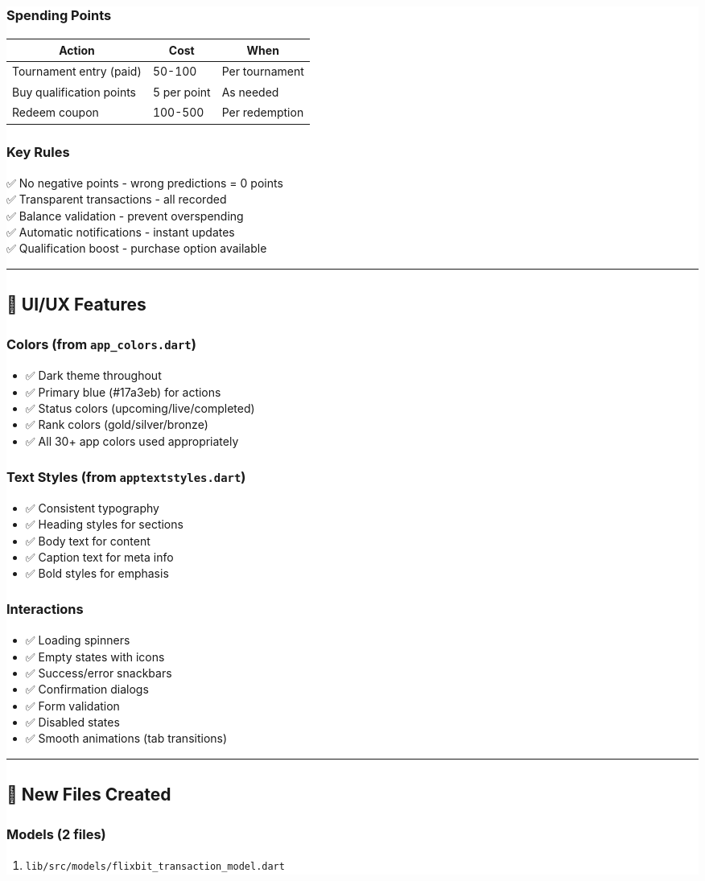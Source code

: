 ### Spending Points
| Action | Cost | When |
|--------|------|------|
| Tournament entry (paid) | 50-100 | Per tournament |
| Buy qualification points | 5 per point | As needed |
| Redeem coupon | 100-500 | Per redemption |

### Key Rules
✅ No negative points - wrong predictions = 0 points  
✅ Transparent transactions - all recorded  
✅ Balance validation - prevent overspending  
✅ Automatic notifications - instant updates  
✅ Qualification boost - purchase option available  

---

## 🎨 UI/UX Features

### Colors (from `app_colors.dart`)
- ✅ Dark theme throughout
- ✅ Primary blue (#17a3eb) for actions
- ✅ Status colors (upcoming/live/completed)
- ✅ Rank colors (gold/silver/bronze)
- ✅ All 30+ app colors used appropriately

### Text Styles (from `apptextstyles.dart`)
- ✅ Consistent typography
- ✅ Heading styles for sections
- ✅ Body text for content
- ✅ Caption text for meta info
- ✅ Bold styles for emphasis

### Interactions
- ✅ Loading spinners
- ✅ Empty states with icons
- ✅ Success/error snackbars
- ✅ Confirmation dialogs
- ✅ Form validation
- ✅ Disabled states
- ✅ Smooth animations (tab transitions)

---

## 📁 New Files Created

### Models (2 files)
1. `lib/src/models/flixbit_transaction_model.dart`
